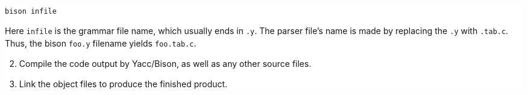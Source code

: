    ```
   bison infile
   ```
  
   Here `infile` is the grammar file name, which usually ends in `.y`. The parser file’s name is made by replacing the `.y` with `.tab.c`. Thus, the bison `foo.y` filename yields `foo.tab.c`.

2. Compile the code output by Yacc/Bison, as well as any other source files.

3. Link the object files to produce the finished product.